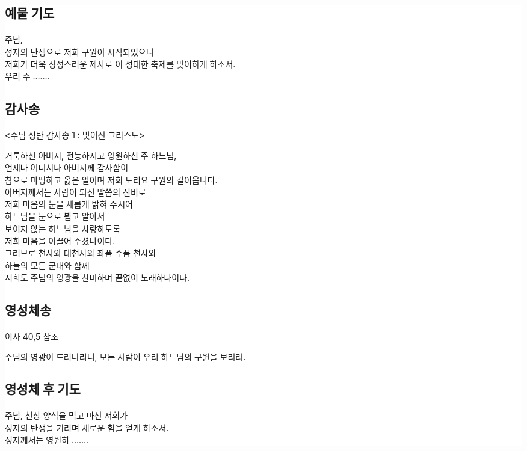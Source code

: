   
## 예물 기도

주님,  
성자의 탄생으로 저희 구원이 시작되었으니  
저희가 더욱 정성스러운 제사로 이 성대한 축제를 맞이하게 하소서.  
우리 주 …….  
  
## 감사송

<주님 성탄 감사송 1 : 빛이신 그리스도>

거룩하신 아버지, 전능하시고 영원하신 주 하느님,  
언제나 어디서나 아버지께 감사함이  
참으로 마땅하고 옳은 일이며 저희 도리요 구원의 길이옵니다.  
아버지께서는 사람이 되신 말씀의 신비로  
저희 마음의 눈을 새롭게 밝혀 주시어  
하느님을 눈으로 뵙고 알아서  
보이지 않는 하느님을 사랑하도록  
저희 마음을 이끌어 주셨나이다.  
그러므로 천사와 대천사와 좌품 주품 천사와  
하늘의 모든 군대와 함께  
저희도 주님의 영광을 찬미하며 끝없이 노래하나이다.  
  
## 영성체송

이사 40,5 참조

주님의 영광이 드러나리니, 모든 사람이 우리 하느님의 구원을 보리라.  
  
## 영성체 후 기도

주님, 천상 양식을 먹고 마신 저희가  
성자의 탄생을 기리며 새로운 힘을 얻게 하소서.  
성자께서는 영원히 …….